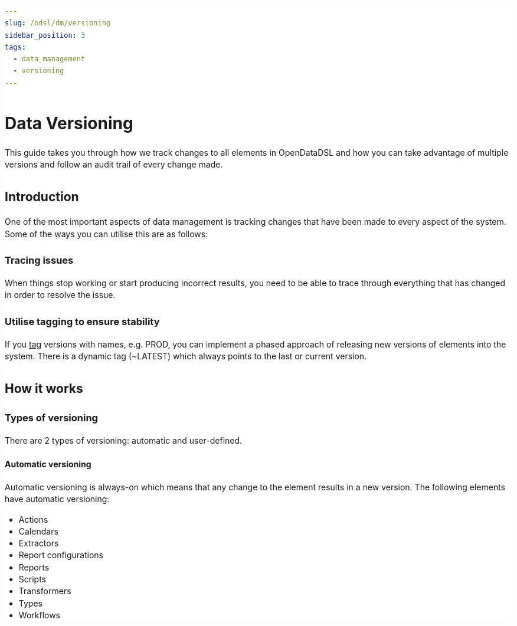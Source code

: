 ```yaml
---
slug: /odsl/dm/versioning
sidebar_position: 3
tags:
  - data_management
  - versioning
---
```

Data Versioning
===============

This guide takes you through how we track changes to all elements in OpenDataDSL and how you can take advantage of multiple versions and follow an audit trail of every change made.

## Introduction

One of the most important aspects of data management is tracking changes that have been made to every aspect of the system. Some of the ways you can utilise this are as follows:

### Tracing issues

When things stop working or start producing incorrect results, you need to be able to trace through everything that has changed in order to resolve the issue.

### Utilise tagging to ensure stability

If you [tag](#tagging-a-version) versions with names, e.g. PROD, you can implement a phased approach of releasing new versions of elements into the system.
There is a dynamic tag (~LATEST) which always points to the last or current version.

## How it works

### Types of versioning

There are 2 types of versioning: automatic and user-defined.

#### Automatic versioning

Automatic versioning is always-on which means that any change to the element results in a new version. The following elements have automatic versioning:

*   Actions    
*   Calendars
*   Extractors
*   Report configurations
*   Reports
*   Scripts
*   Transformers
*   Types
*   Workflows
    
